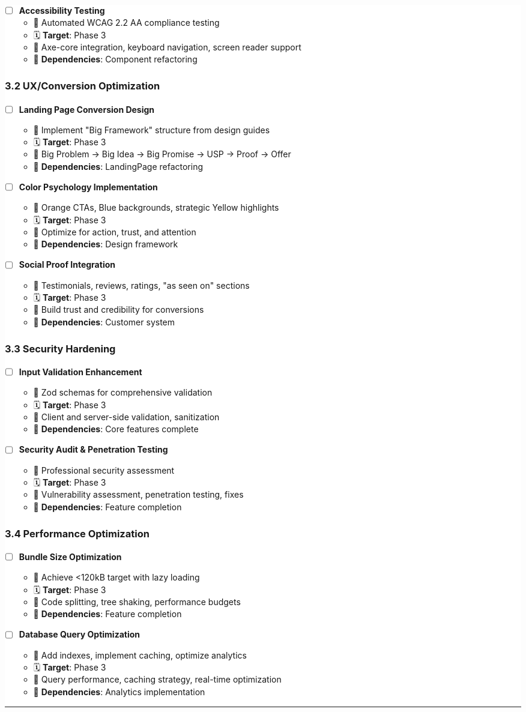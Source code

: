 - [ ] **Accessibility Testing**
  - 📌 Automated WCAG 2.2 AA compliance testing
  - 🗓️ **Target**: Phase 3
  - 🧩 Axe-core integration, keyboard navigation, screen reader support
  - 🔁 **Dependencies**: Component refactoring

### 3.2 UX/Conversion Optimization
- [ ] **Landing Page Conversion Design**
  - 📌 Implement "Big Framework" structure from design guides
  - 🗓️ **Target**: Phase 3
  - 🧩 Big Problem → Big Idea → Big Promise → USP → Proof → Offer
  - 🔁 **Dependencies**: LandingPage refactoring

- [ ] **Color Psychology Implementation**
  - 📌 Orange CTAs, Blue backgrounds, strategic Yellow highlights
  - 🗓️ **Target**: Phase 3
  - 🧩 Optimize for action, trust, and attention
  - 🔁 **Dependencies**: Design framework

- [ ] **Social Proof Integration**
  - 📌 Testimonials, reviews, ratings, "as seen on" sections
  - 🗓️ **Target**: Phase 3
  - 🧩 Build trust and credibility for conversions
  - 🔁 **Dependencies**: Customer system

### 3.3 Security Hardening
- [ ] **Input Validation Enhancement**
  - 📌 Zod schemas for comprehensive validation
  - 🗓️ **Target**: Phase 3
  - 🧩 Client and server-side validation, sanitization
  - 🔁 **Dependencies**: Core features complete

- [ ] **Security Audit & Penetration Testing**
  - 📌 Professional security assessment
  - 🗓️ **Target**: Phase 3
  - 🧩 Vulnerability assessment, penetration testing, fixes
  - 🔁 **Dependencies**: Feature completion

### 3.4 Performance Optimization
- [ ] **Bundle Size Optimization**
  - 📌 Achieve <120kB target with lazy loading
  - 🗓️ **Target**: Phase 3
  - 🧩 Code splitting, tree shaking, performance budgets
  - 🔁 **Dependencies**: Feature completion

- [ ] **Database Query Optimization**
  - 📌 Add indexes, implement caching, optimize analytics
  - 🗓️ **Target**: Phase 3
  - 🧩 Query performance, caching strategy, real-time optimization
  - 🔁 **Dependencies**: Analytics implementation

---
